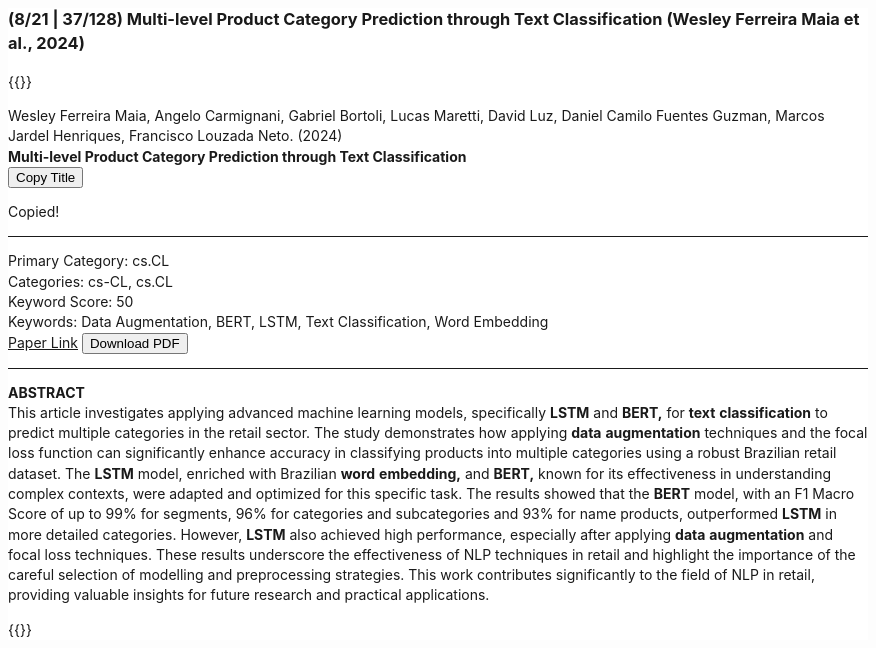 
### (8/21 | 37/128) Multi-level Product Category Prediction through Text Classification (Wesley Ferreira Maia et al., 2024)

{{<citation>}}

Wesley Ferreira Maia, Angelo Carmignani, Gabriel Bortoli, Lucas Maretti, David Luz, Daniel Camilo Fuentes Guzman, Marcos Jardel Henriques, Francisco Louzada Neto. (2024)  
**Multi-level Product Category Prediction through Text Classification**
<br/>
<button class="copy-to-clipboard" title="Multi-level Product Category Prediction through Text Classification" index=37>
  <span class="copy-to-clipboard-item">Copy Title<span>
</button>
<div class="toast toast-copied toast-index-37 align-items-center text-bg-secondary border-0 position-absolute top-0 end-0" role="alert" aria-live="assertive" aria-atomic="true">
  <div class="d-flex">
    <div class="toast-body">
      Copied!
    </div>
  </div>
</div>

---
Primary Category: cs.CL  
Categories: cs-CL, cs.CL  
Keyword Score: 50  
Keywords: Data Augmentation, BERT, LSTM, Text Classification, Word Embedding  
<a type="button" class="btn btn-outline-primary" href="http://arxiv.org/abs/2403.01638v1" target="_blank" >Paper Link</a>
<button type="button" class="btn btn-outline-primary download-pdf" url="https://arxiv.org/pdf/2403.01638v1.pdf" filename="2403.01638v1.pdf">Download PDF</button>

---


**ABSTRACT**  
This article investigates applying advanced machine learning models, specifically <b>LSTM</b> and <b>BERT,</b> for <b>text</b> <b>classification</b> to predict multiple categories in the retail sector. The study demonstrates how applying <b>data</b> <b>augmentation</b> techniques and the focal loss function can significantly enhance accuracy in classifying products into multiple categories using a robust Brazilian retail dataset. The <b>LSTM</b> model, enriched with Brazilian <b>word</b> <b>embedding,</b> and <b>BERT,</b> known for its effectiveness in understanding complex contexts, were adapted and optimized for this specific task. The results showed that the <b>BERT</b> model, with an F1 Macro Score of up to $99\%$ for segments, $96\%$ for categories and subcategories and $93\%$ for name products, outperformed <b>LSTM</b> in more detailed categories. However, <b>LSTM</b> also achieved high performance, especially after applying <b>data</b> <b>augmentation</b> and focal loss techniques. These results underscore the effectiveness of NLP techniques in retail and highlight the importance of the careful selection of modelling and preprocessing strategies. This work contributes significantly to the field of NLP in retail, providing valuable insights for future research and practical applications.

{{</citation>}}
